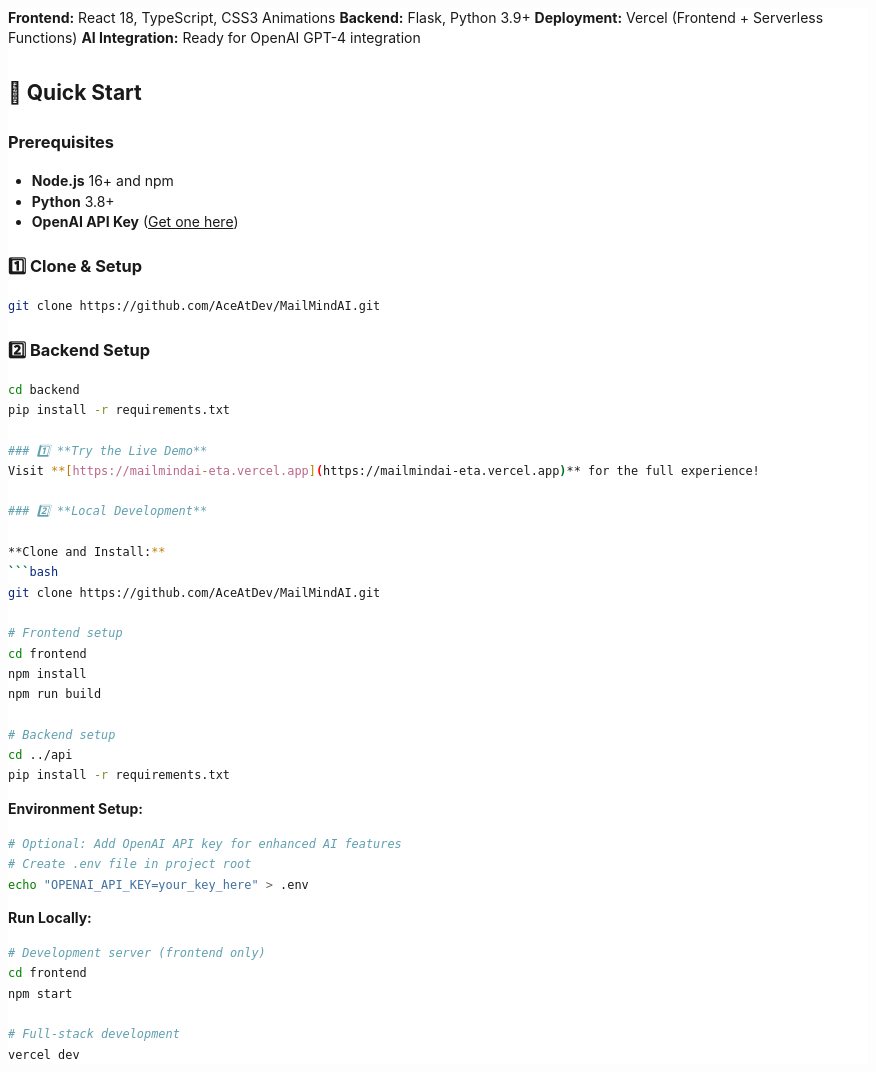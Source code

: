 **Frontend:** React 18, TypeScript, CSS3 Animations
**Backend:** Flask, Python 3.9+
**Deployment:** Vercel (Frontend + Serverless Functions)
**AI Integration:** Ready for OpenAI GPT-4 integration

## 🚀 Quick Start

### Prerequisites
- **Node.js** 16+ and npm
- **Python** 3.8+ 
- **OpenAI API Key** ([Get one here](https://platform.openai.com/api-keys))

### 1️⃣ Clone & Setup
```bash
git clone https://github.com/AceAtDev/MailMindAI.git
```

### 2️⃣ Backend Setup
```bash
cd backend
pip install -r requirements.txt

### 1️⃣ **Try the Live Demo**
Visit **[https://mailmindai-eta.vercel.app](https://mailmindai-eta.vercel.app)** for the full experience!

### 2️⃣ **Local Development**

**Clone and Install:**
```bash
git clone https://github.com/AceAtDev/MailMindAI.git

# Frontend setup
cd frontend
npm install
npm run build

# Backend setup  
cd ../api
pip install -r requirements.txt
```

**Environment Setup:**
```bash
# Optional: Add OpenAI API key for enhanced AI features
# Create .env file in project root
echo "OPENAI_API_KEY=your_key_here" > .env
```

**Run Locally:**
```bash
# Development server (frontend only)
cd frontend
npm start

# Full-stack development
vercel dev
```
